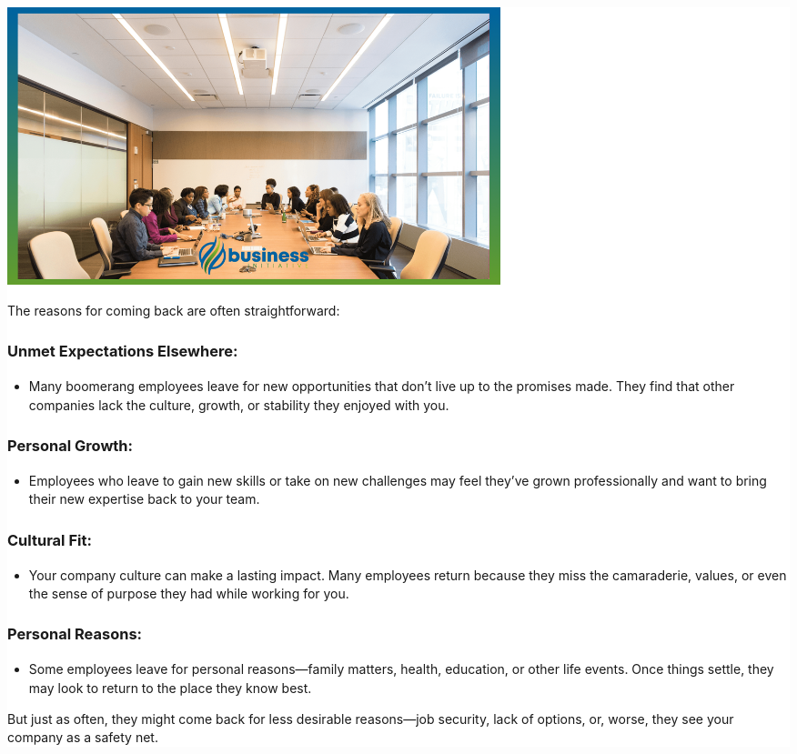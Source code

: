 <img alt="Pros and cons of hiring boomerang employees" src="/images/content/employees.png" title="Why boomerang employees are valuable in a slow job market" style="width: 63%; height: 63%">
</center>

The reasons for coming back are often straightforward:

### Unmet Expectations Elsewhere: 

- Many boomerang employees leave for new opportunities that don’t live up to the promises made. They find that other companies lack the culture, growth, or stability they enjoyed with you.
  
### Personal Growth:

- Employees who leave to gain new skills or take on new challenges may feel they’ve grown professionally and want to bring their new expertise back to your team.

### Cultural Fit:

- Your company culture can make a lasting impact. Many employees return because they miss the camaraderie, values, or even the sense of purpose they had while working for you.

### Personal Reasons:

- Some employees leave for personal reasons—family matters, health, education, or other life events. Once things settle, they may look to return to the place they know best.
<a id="pros"> 

But just as often, they might come back for less desirable reasons—job security, lack of options, or, worse, they see your company as a safety net. 
